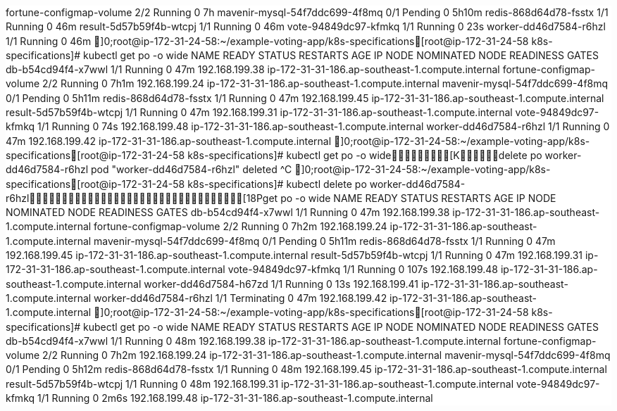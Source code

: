 fortune-configmap-volume         2/2     Running   0          7h
mavenir-mysql-54f7ddc699-4f8mq   0/1     Pending   0          5h10m
redis-868d64d78-fsstx            1/1     Running   0          46m
result-5d57b59f4b-wtcpj          1/1     Running   0          46m
vote-94849dc97-kfmkq             1/1     Running   0          23s
worker-dd46d7584-r6hzl           1/1     Running   0          46m
]0;root@ip-172-31-24-58:~/example-voting-app/k8s-specifications[root@ip-172-31-24-58 k8s-specifications]# kubectl get po -o wide
NAME                             READY   STATUS    RESTARTS   AGE     IP               NODE                                               NOMINATED NODE   READINESS GATES
db-b54cd94f4-x7wwl               1/1     Running   0          47m     192.168.199.38   ip-172-31-31-186.ap-southeast-1.compute.internal   <none>           <none>
fortune-configmap-volume         2/2     Running   0          7h1m    192.168.199.24   ip-172-31-31-186.ap-southeast-1.compute.internal   <none>           <none>
mavenir-mysql-54f7ddc699-4f8mq   0/1     Pending   0          5h11m   <none>           <none>                                             <none>           <none>
redis-868d64d78-fsstx            1/1     Running   0          47m     192.168.199.45   ip-172-31-31-186.ap-southeast-1.compute.internal   <none>           <none>
result-5d57b59f4b-wtcpj          1/1     Running   0          47m     192.168.199.31   ip-172-31-31-186.ap-southeast-1.compute.internal   <none>           <none>
vote-94849dc97-kfmkq             1/1     Running   0          74s     192.168.199.48   ip-172-31-31-186.ap-southeast-1.compute.internal   <none>           <none>
worker-dd46d7584-r6hzl           1/1     Running   0          47m     192.168.199.42   ip-172-31-31-186.ap-southeast-1.compute.internal   <none>           <none>
]0;root@ip-172-31-24-58:~/example-voting-app/k8s-specifications[root@ip-172-31-24-58 k8s-specifications]# kubectl get po -o wide[Kdelete po worker-dd46d7584-r6hzl
pod "worker-dd46d7584-r6hzl" deleted
^C
]0;root@ip-172-31-24-58:~/example-voting-app/k8s-specifications[root@ip-172-31-24-58 k8s-specifications]# kubectl delete po worker-dd46d7584-r6hzl[18Pget po -o wide
NAME                             READY   STATUS        RESTARTS   AGE     IP               NODE                                               NOMINATED NODE   READINESS GATES
db-b54cd94f4-x7wwl               1/1     Running       0          47m     192.168.199.38   ip-172-31-31-186.ap-southeast-1.compute.internal   <none>           <none>
fortune-configmap-volume         2/2     Running       0          7h2m    192.168.199.24   ip-172-31-31-186.ap-southeast-1.compute.internal   <none>           <none>
mavenir-mysql-54f7ddc699-4f8mq   0/1     Pending       0          5h11m   <none>           <none>                                             <none>           <none>
redis-868d64d78-fsstx            1/1     Running       0          47m     192.168.199.45   ip-172-31-31-186.ap-southeast-1.compute.internal   <none>           <none>
result-5d57b59f4b-wtcpj          1/1     Running       0          47m     192.168.199.31   ip-172-31-31-186.ap-southeast-1.compute.internal   <none>           <none>
vote-94849dc97-kfmkq             1/1     Running       0          107s    192.168.199.48   ip-172-31-31-186.ap-southeast-1.compute.internal   <none>           <none>
worker-dd46d7584-h67zd           1/1     Running       0          13s     192.168.199.41   ip-172-31-31-186.ap-southeast-1.compute.internal   <none>           <none>
worker-dd46d7584-r6hzl           1/1     Terminating   0          47m     192.168.199.42   ip-172-31-31-186.ap-southeast-1.compute.internal   <none>           <none>
]0;root@ip-172-31-24-58:~/example-voting-app/k8s-specifications[root@ip-172-31-24-58 k8s-specifications]# kubectl get po -o wide
NAME                             READY   STATUS        RESTARTS   AGE     IP               NODE                                               NOMINATED NODE   READINESS GATES
db-b54cd94f4-x7wwl               1/1     Running       0          48m     192.168.199.38   ip-172-31-31-186.ap-southeast-1.compute.internal   <none>           <none>
fortune-configmap-volume         2/2     Running       0          7h2m    192.168.199.24   ip-172-31-31-186.ap-southeast-1.compute.internal   <none>           <none>
mavenir-mysql-54f7ddc699-4f8mq   0/1     Pending       0          5h12m   <none>           <none>                                             <none>           <none>
redis-868d64d78-fsstx            1/1     Running       0          48m     192.168.199.45   ip-172-31-31-186.ap-southeast-1.compute.internal   <none>           <none>
result-5d57b59f4b-wtcpj          1/1     Running       0          48m     192.168.199.31   ip-172-31-31-186.ap-southeast-1.compute.internal   <none>           <none>
vote-94849dc97-kfmkq             1/1     Running       0          2m6s    192.168.199.48   ip-172-31-31-186.ap-southeast-1.compute.internal   <none>           <none>